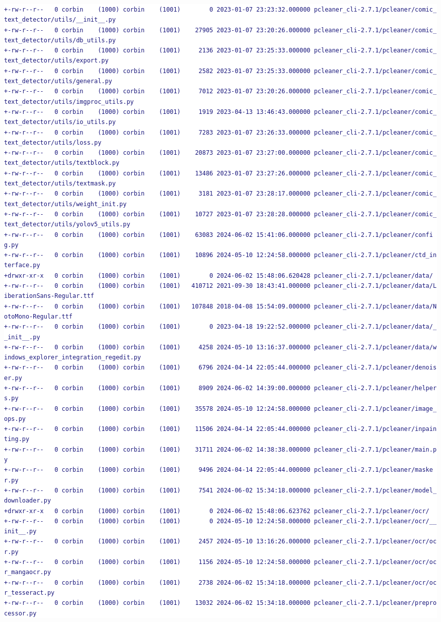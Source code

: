 ```diff
+-rw-r--r--   0 corbin    (1000) corbin    (1001)        0 2023-01-07 23:23:32.000000 pcleaner_cli-2.7.1/pcleaner/comic_text_detector/utils/__init__.py
+-rw-r--r--   0 corbin    (1000) corbin    (1001)    27905 2023-01-07 23:20:26.000000 pcleaner_cli-2.7.1/pcleaner/comic_text_detector/utils/db_utils.py
+-rw-r--r--   0 corbin    (1000) corbin    (1001)     2136 2023-01-07 23:25:33.000000 pcleaner_cli-2.7.1/pcleaner/comic_text_detector/utils/export.py
+-rw-r--r--   0 corbin    (1000) corbin    (1001)     2582 2023-01-07 23:25:33.000000 pcleaner_cli-2.7.1/pcleaner/comic_text_detector/utils/general.py
+-rw-r--r--   0 corbin    (1000) corbin    (1001)     7012 2023-01-07 23:20:26.000000 pcleaner_cli-2.7.1/pcleaner/comic_text_detector/utils/imgproc_utils.py
+-rw-r--r--   0 corbin    (1000) corbin    (1001)     1919 2023-04-13 13:46:43.000000 pcleaner_cli-2.7.1/pcleaner/comic_text_detector/utils/io_utils.py
+-rw-r--r--   0 corbin    (1000) corbin    (1001)     7283 2023-01-07 23:26:33.000000 pcleaner_cli-2.7.1/pcleaner/comic_text_detector/utils/loss.py
+-rw-r--r--   0 corbin    (1000) corbin    (1001)    20873 2023-01-07 23:27:00.000000 pcleaner_cli-2.7.1/pcleaner/comic_text_detector/utils/textblock.py
+-rw-r--r--   0 corbin    (1000) corbin    (1001)    13486 2023-01-07 23:27:26.000000 pcleaner_cli-2.7.1/pcleaner/comic_text_detector/utils/textmask.py
+-rw-r--r--   0 corbin    (1000) corbin    (1001)     3181 2023-01-07 23:28:17.000000 pcleaner_cli-2.7.1/pcleaner/comic_text_detector/utils/weight_init.py
+-rw-r--r--   0 corbin    (1000) corbin    (1001)    10727 2023-01-07 23:28:28.000000 pcleaner_cli-2.7.1/pcleaner/comic_text_detector/utils/yolov5_utils.py
+-rw-r--r--   0 corbin    (1000) corbin    (1001)    63083 2024-06-02 15:41:06.000000 pcleaner_cli-2.7.1/pcleaner/config.py
+-rw-r--r--   0 corbin    (1000) corbin    (1001)    10896 2024-05-10 12:24:58.000000 pcleaner_cli-2.7.1/pcleaner/ctd_interface.py
+drwxr-xr-x   0 corbin    (1000) corbin    (1001)        0 2024-06-02 15:48:06.620428 pcleaner_cli-2.7.1/pcleaner/data/
+-rw-r--r--   0 corbin    (1000) corbin    (1001)   410712 2021-09-30 18:43:41.000000 pcleaner_cli-2.7.1/pcleaner/data/LiberationSans-Regular.ttf
+-rw-r--r--   0 corbin    (1000) corbin    (1001)   107848 2018-04-08 15:54:09.000000 pcleaner_cli-2.7.1/pcleaner/data/NotoMono-Regular.ttf
+-rw-r--r--   0 corbin    (1000) corbin    (1001)        0 2023-04-18 19:22:52.000000 pcleaner_cli-2.7.1/pcleaner/data/__init__.py
+-rw-r--r--   0 corbin    (1000) corbin    (1001)     4258 2024-05-10 13:16:37.000000 pcleaner_cli-2.7.1/pcleaner/data/windows_explorer_integration_regedit.py
+-rw-r--r--   0 corbin    (1000) corbin    (1001)     6796 2024-04-14 22:05:44.000000 pcleaner_cli-2.7.1/pcleaner/denoiser.py
+-rw-r--r--   0 corbin    (1000) corbin    (1001)     8909 2024-06-02 14:39:00.000000 pcleaner_cli-2.7.1/pcleaner/helpers.py
+-rw-r--r--   0 corbin    (1000) corbin    (1001)    35578 2024-05-10 12:24:58.000000 pcleaner_cli-2.7.1/pcleaner/image_ops.py
+-rw-r--r--   0 corbin    (1000) corbin    (1001)    11506 2024-04-14 22:05:44.000000 pcleaner_cli-2.7.1/pcleaner/inpainting.py
+-rw-r--r--   0 corbin    (1000) corbin    (1001)    31711 2024-06-02 14:38:38.000000 pcleaner_cli-2.7.1/pcleaner/main.py
+-rw-r--r--   0 corbin    (1000) corbin    (1001)     9496 2024-04-14 22:05:44.000000 pcleaner_cli-2.7.1/pcleaner/masker.py
+-rw-r--r--   0 corbin    (1000) corbin    (1001)     7541 2024-06-02 15:34:18.000000 pcleaner_cli-2.7.1/pcleaner/model_downloader.py
+drwxr-xr-x   0 corbin    (1000) corbin    (1001)        0 2024-06-02 15:48:06.623762 pcleaner_cli-2.7.1/pcleaner/ocr/
+-rw-r--r--   0 corbin    (1000) corbin    (1001)        0 2024-05-10 12:24:58.000000 pcleaner_cli-2.7.1/pcleaner/ocr/__init__.py
+-rw-r--r--   0 corbin    (1000) corbin    (1001)     2457 2024-05-10 13:16:26.000000 pcleaner_cli-2.7.1/pcleaner/ocr/ocr.py
+-rw-r--r--   0 corbin    (1000) corbin    (1001)     1156 2024-05-10 12:24:58.000000 pcleaner_cli-2.7.1/pcleaner/ocr/ocr_mangaocr.py
+-rw-r--r--   0 corbin    (1000) corbin    (1001)     2738 2024-06-02 15:34:18.000000 pcleaner_cli-2.7.1/pcleaner/ocr/ocr_tesseract.py
+-rw-r--r--   0 corbin    (1000) corbin    (1001)    13032 2024-06-02 15:34:18.000000 pcleaner_cli-2.7.1/pcleaner/preprocessor.py
```